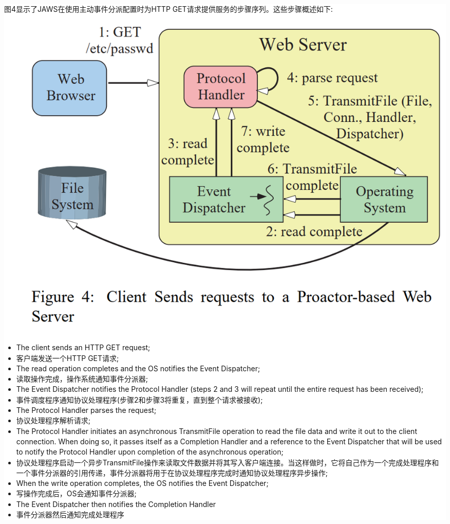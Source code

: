 图4显示了JAWS在使用主动事件分派配置时为HTTP GET请求提供服务的步骤序列。这些步骤概述如下:

![image-20200831144400759](https://github.com/xumingze2014/Three-web-like-processing-methods/blob/master/img/image-20200831144400759.png?raw=true)

- The client sends an HTTP GET request;
- 客户端发送一个HTTP GET请求;
- The read operation completes and the OS notifies the Event Dispatcher;
- 读取操作完成，操作系统通知事件分派器;
- The Event Dispatcher notifies the Protocol Handler (steps 2 and 3 will repeat until the entire request has been received);
- 事件调度程序通知协议处理程序(步骤2和步骤3将重复，直到整个请求被接收);
- The Protocol Handler parses the request;
- 协议处理程序解析请求;
- The Protocol Handler initiates an asynchronous TransmitFile operation to read the file data and write it out to the client connection. When doing so, it passes itself as a Completion Handler and a reference to the Event Dispatcher that will be used to notify the Protocol Handler upon completion of the
  asynchronous operation;
- 协议处理程序启动一个异步TransmitFile操作来读取文件数据并将其写入客户端连接。当这样做时，它将自己作为一个完成处理程序和一个事件分派器的引用传递，事件分派器将用于在协议处理程序完成时通知协议处理程序异步操作;
- When the write operation completes, the OS notifies the Event Dispatcher;
- 写操作完成后，OS会通知事件分派器;
- The Event Dispatcher then notifies the Completion Handler
- 事件分派器然后通知完成处理程序
